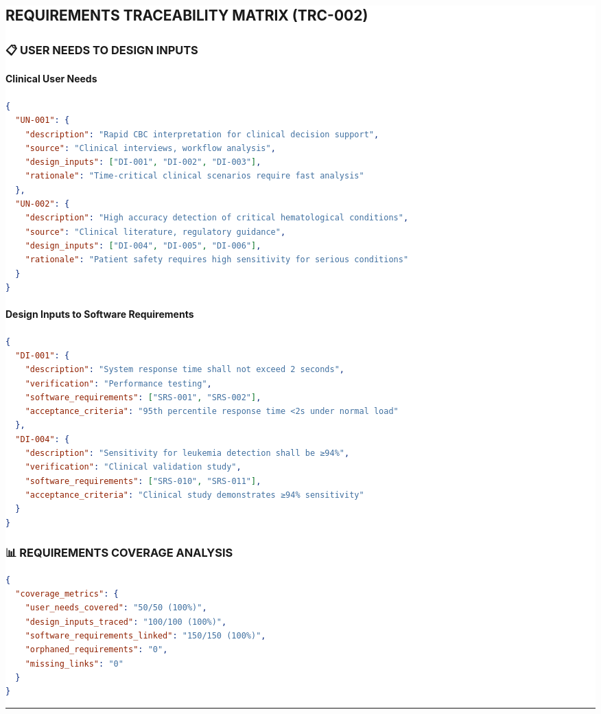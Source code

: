 
## REQUIREMENTS TRACEABILITY MATRIX (TRC-002)

### **📋 USER NEEDS TO DESIGN INPUTS**

#### **Clinical User Needs**
```json
{
  "UN-001": {
    "description": "Rapid CBC interpretation for clinical decision support",
    "source": "Clinical interviews, workflow analysis",
    "design_inputs": ["DI-001", "DI-002", "DI-003"],
    "rationale": "Time-critical clinical scenarios require fast analysis"
  },
  "UN-002": {
    "description": "High accuracy detection of critical hematological conditions",
    "source": "Clinical literature, regulatory guidance",
    "design_inputs": ["DI-004", "DI-005", "DI-006"],
    "rationale": "Patient safety requires high sensitivity for serious conditions"
  }
}
```

#### **Design Inputs to Software Requirements**
```json
{
  "DI-001": {
    "description": "System response time shall not exceed 2 seconds",
    "verification": "Performance testing",
    "software_requirements": ["SRS-001", "SRS-002"],
    "acceptance_criteria": "95th percentile response time <2s under normal load"
  },
  "DI-004": {
    "description": "Sensitivity for leukemia detection shall be ≥94%",
    "verification": "Clinical validation study",
    "software_requirements": ["SRS-010", "SRS-011"],
    "acceptance_criteria": "Clinical study demonstrates ≥94% sensitivity"
  }
}
```

### **📊 REQUIREMENTS COVERAGE ANALYSIS**
```json
{
  "coverage_metrics": {
    "user_needs_covered": "50/50 (100%)",
    "design_inputs_traced": "100/100 (100%)",
    "software_requirements_linked": "150/150 (100%)",
    "orphaned_requirements": "0",
    "missing_links": "0"
  }
}
```

---